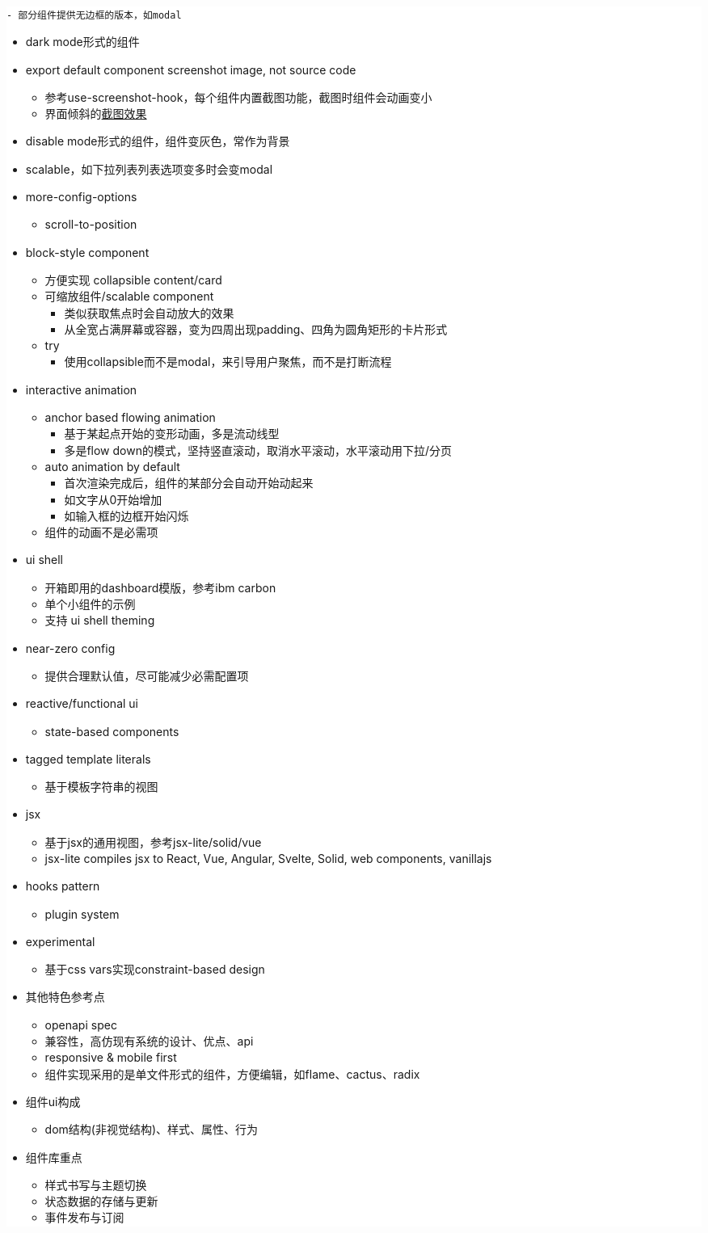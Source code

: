     - 部分组件提供无边框的版本，如modal
  - dark mode形式的组件
  - export default component screenshot image, not source code
    - 参考use-screenshot-hook，每个组件内置截图功能，截图时组件会动画变小
    - 界面倾斜的[截图效果](https://github.com/haneenmahd/apple-colors)
  - disable mode形式的组件，组件变灰色，常作为背景
  - scalable，如下拉列表列表选项变多时会变modal
  - more-config-options
    - scroll-to-position
- block-style component
  - 方便实现 collapsible content/card
  - 可缩放组件/scalable component
    - 类似获取焦点时会自动放大的效果
    - 从全宽占满屏幕或容器，变为四周出现padding、四角为圆角矩形的卡片形式
  - try
    - 使用collapsible而不是modal，来引导用户聚焦，而不是打断流程
- interactive animation
  - anchor based flowing animation 
    - 基于某起点开始的变形动画，多是流动线型
    - 多是flow down的模式，坚持竖直滚动，取消水平滚动，水平滚动用下拉/分页
  - auto animation by default 
    - 首次渲染完成后，组件的某部分会自动开始动起来
    - 如文字从0开始增加
    - 如输入框的边框开始闪烁
  - 组件的动画不是必需项
- ui shell
  - 开箱即用的dashboard模版，参考ibm carbon
  - 单个小组件的示例
  - 支持 ui shell theming
- near-zero config
  - 提供合理默认值，尽可能减少必需配置项
- reactive/functional ui
  - state-based components
- tagged template literals
  - 基于模板字符串的视图
- jsx
  - 基于jsx的通用视图，参考jsx-lite/solid/vue
  - jsx-lite compiles jsx to React, Vue, Angular, Svelte, Solid, web components, vanillajs
- hooks pattern
  - plugin system
- experimental
  - 基于css vars实现constraint-based design
- 其他特色参考点
  - openapi spec
  - 兼容性，高仿现有系统的设计、优点、api
  - responsive & mobile first
  - 组件实现采用的是单文件形式的组件，方便编辑，如flame、cactus、radix

- 组件ui构成
  - dom结构(非视觉结构)、样式、属性、行为

- 组件库重点
  - 样式书写与主题切换
  - 状态数据的存储与更新
  - 事件发布与订阅
